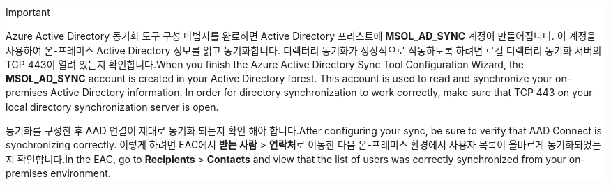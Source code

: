 > [!IMPORTANT]
> <span data-ttu-id="a4d0a-p121">Azure Active Directory 동기화 도구 구성 마법사를 완료하면 Active Directory 포리스트에 **MSOL_AD_SYNC** 계정이 만들어집니다. 이 계정을 사용하여 온-프레미스 Active Directory 정보를 읽고 동기화합니다. 디렉터리 동기화가 정상적으로 작동하도록 하려면 로컬 디렉터리 동기화 서버의 TCP 443이 열려 있는지 확인합니다.</span><span class="sxs-lookup"><span data-stu-id="a4d0a-p121">When you finish the Azure Active Directory Sync Tool Configuration Wizard, the **MSOL_AD_SYNC** account is created in your Active Directory forest. This account is used to read and synchronize your on-premises Active Directory information. In order for directory synchronization to work correctly, make sure that TCP 443 on your local directory synchronization server is open.</span></span>

<span data-ttu-id="a4d0a-244">동기화를 구성한 후 AAD 연결이 제대로 동기화 되는지 확인 해야 합니다.</span><span class="sxs-lookup"><span data-stu-id="a4d0a-244">After configuring your sync, be sure to verify that AAD Connect is synchronizing correctly.</span></span> <span data-ttu-id="a4d0a-245">이렇게 하려면 EAC에서 **받는 사람** \> **연락처**로 이동한 다음 온-프레미스 환경에서 사용자 목록이 올바르게 동기화되었는지 확인합니다.</span><span class="sxs-lookup"><span data-stu-id="a4d0a-245">In the EAC, go to **Recipients** \> **Contacts** and view that the list of users was correctly synchronized from your on-premises environment.</span></span>
